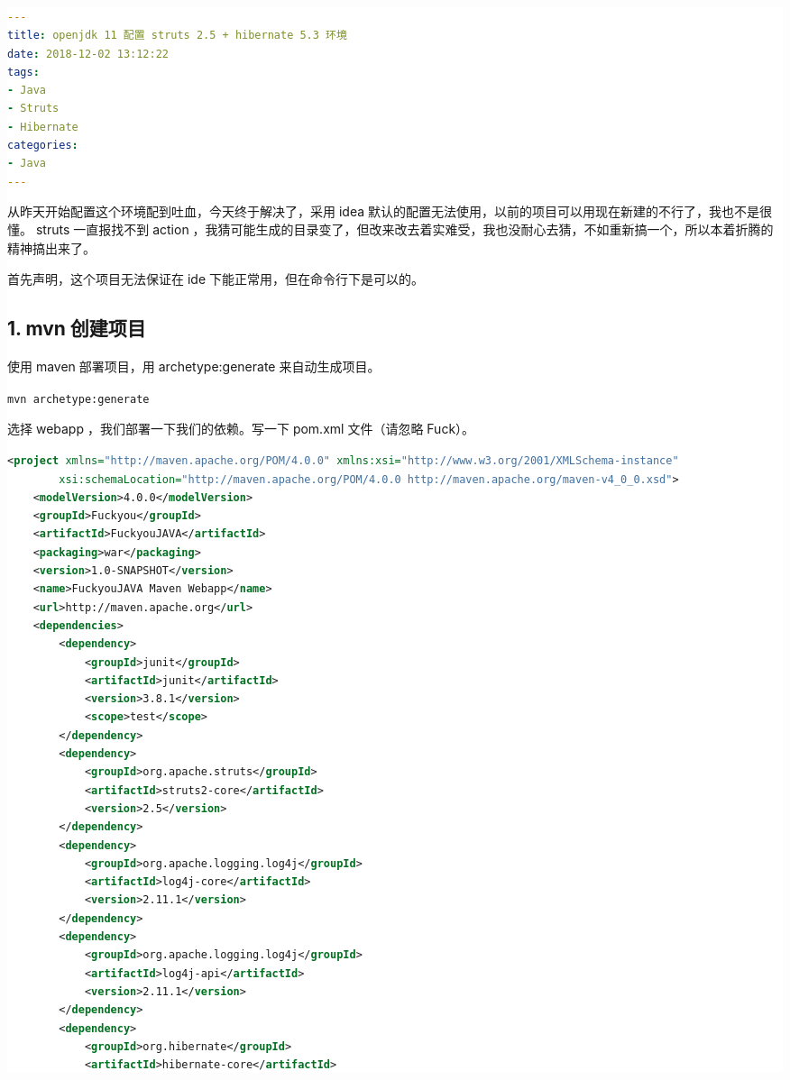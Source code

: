 ```yaml
---
title: openjdk 11 配置 struts 2.5 + hibernate 5.3 环境
date: 2018-12-02 13:12:22
tags:
- Java
- Struts
- Hibernate
categories:
- Java
---
```


从昨天开始配置这个环境配到吐血，今天终于解决了，采用 idea 默认的配置无法使用，以前的项目可以用现在新建的不行了，我也不是很懂。 struts 一直报找不到 action ，我猜可能生成的目录变了，但改来改去着实难受，我也没耐心去猜，不如重新搞一个，所以本着折腾的精神搞出来了。



首先声明，这个项目无法保证在 ide 下能正常用，但在命令行下是可以的。

## 1. mvn 创建项目

使用 maven 部署项目，用 archetype:generate 来自动生成项目。

```
mvn archetype:generate
```

选择 webapp ，我们部署一下我们的依赖。写一下 pom.xml 文件（请忽略 Fuck）。

``` xml
<project xmlns="http://maven.apache.org/POM/4.0.0" xmlns:xsi="http://www.w3.org/2001/XMLSchema-instance"
        xsi:schemaLocation="http://maven.apache.org/POM/4.0.0 http://maven.apache.org/maven-v4_0_0.xsd">
    <modelVersion>4.0.0</modelVersion>
    <groupId>Fuckyou</groupId>
    <artifactId>FuckyouJAVA</artifactId>
    <packaging>war</packaging>
    <version>1.0-SNAPSHOT</version>
    <name>FuckyouJAVA Maven Webapp</name>
    <url>http://maven.apache.org</url>
    <dependencies>
        <dependency>
            <groupId>junit</groupId>
            <artifactId>junit</artifactId>
            <version>3.8.1</version>
            <scope>test</scope>
        </dependency>
        <dependency>
            <groupId>org.apache.struts</groupId>
            <artifactId>struts2-core</artifactId>
            <version>2.5</version>
        </dependency>
        <dependency>
            <groupId>org.apache.logging.log4j</groupId>
            <artifactId>log4j-core</artifactId>
            <version>2.11.1</version>
        </dependency>
        <dependency>
            <groupId>org.apache.logging.log4j</groupId>
            <artifactId>log4j-api</artifactId>
            <version>2.11.1</version>
        </dependency>
        <dependency>
            <groupId>org.hibernate</groupId>
            <artifactId>hibernate-core</artifactId>
```